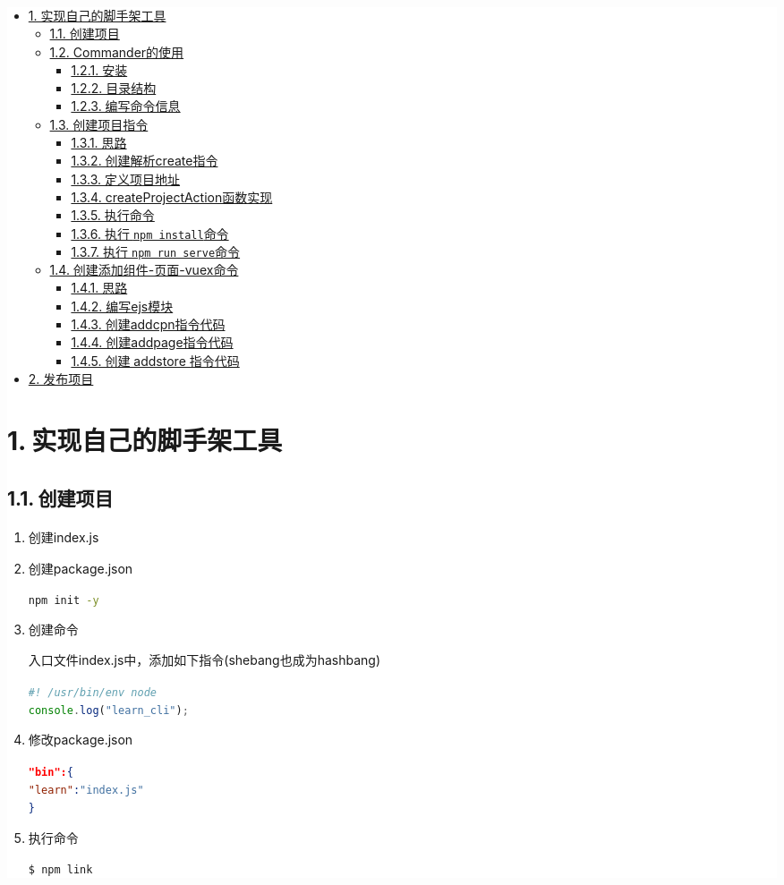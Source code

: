 - [1. 实现自己的脚手架工具](#1-实现自己的脚手架工具)
  - [1.1. 创建项目](#11-创建项目)
  - [1.2. Commander的使用](#12-commander的使用)
    - [1.2.1. 安装](#121-安装)
    - [1.2.2. 目录结构](#122-目录结构)
    - [1.2.3. 编写命令信息](#123-编写命令信息)
  - [1.3. 创建项目指令](#13-创建项目指令)
    - [1.3.1. 思路](#131-思路)
    - [1.3.2. 创建解析create指令](#132-创建解析create指令)
    - [1.3.3. 定义项目地址](#133-定义项目地址)
    - [1.3.4. createProjectAction函数实现](#134-createprojectaction函数实现)
    - [1.3.5. 执行命令](#135-执行命令)
    - [1.3.6. 执行 `npm install`命令](#136-执行-npm-install命令)
    - [1.3.7. 执行 `npm run serve`命令](#137-执行-npm-run-serve命令)
  - [1.4. 创建添加组件-页面-vuex命令](#14-创建添加组件-页面-vuex命令)
    - [1.4.1. 思路](#141-思路)
    - [1.4.2. 编写ejs模块](#142-编写ejs模块)
    - [1.4.3. 创建addcpn指令代码](#143-创建addcpn指令代码)
    - [1.4.4. 创建addpage指令代码](#144-创建addpage指令代码)
    - [1.4.5. 创建 addstore 指令代码](#145-创建-addstore-指令代码)
- [2. 发布项目](#2-发布项目)

# 1. 实现自己的脚手架工具

##  1.1. 创建项目

1. 创建index.js
     
2. 创建package.json 

    ```bash
    npm init -y
    ```

3. 创建命令

    入口文件index.js中，添加如下指令(shebang也成为hashbang)

    ```js
    #! /usr/bin/env node
    console.log("learn_cli");
    ```

4. 修改package.json

    ```json
    "bin":{
    "learn":"index.js"
    }
    ```

5. 执行命令

    ```bash
    $ npm link
    